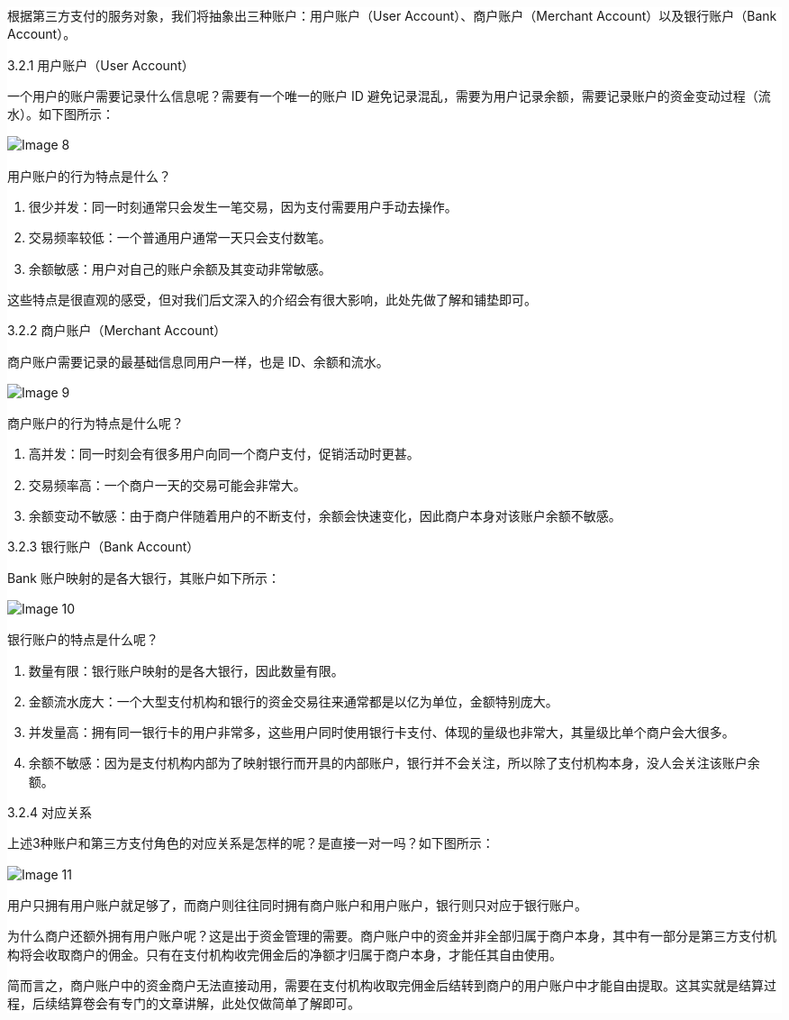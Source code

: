 根据第三方支付的服务对象，我们将抽象出三种账户：用户账户（User Account）、商户账户（Merchant Account）以及银行账户（Bank Account）。

3.2.1 用户账户（User Account）

一个用户的账户需要记录什么信息呢？需要有一个唯一的账户 ID 避免记录混乱，需要为用户记录余额，需要记录账户的资金变动过程（流水）。如下图所示：

![Image 8](https://mmbiz.qpic.cn/mmbiz_png/VY8SELNGe96c14kiahOeHhu6riaXAiciaWZ0tKic7hevsMI8rdNhKEfVV90BWOQk1wP31VopD4Wz10LEzVZr0m81z0w/640?wx_fmt=png&from=appmsg)

用户账户的行为特点是什么？

1.  很少并发：同一时刻通常只会发生一笔交易，因为支付需要用户手动去操作。
    
2.  交易频率较低：一个普通用户通常一天只会支付数笔。
    
3.  余额敏感：用户对自己的账户余额及其变动非常敏感。
    

这些特点是很直观的感受，但对我们后文深入的介绍会有很大影响，此处先做了解和铺垫即可。

3.2.2 商户账户（Merchant Account）

商户账户需要记录的最基础信息同用户一样，也是 ID、余额和流水。

![Image 9](https://mmbiz.qpic.cn/mmbiz_png/VY8SELNGe96c14kiahOeHhu6riaXAiciaWZ0n17yyZWDgmam1ehkon59RiacWm6SNEN05KrPseRMjRhP69zTERAEgRQ/640?wx_fmt=png&from=appmsg)

商户账户的行为特点是什么呢？

1.  高并发：同一时刻会有很多用户向同一个商户支付，促销活动时更甚。
    
2.  交易频率高：一个商户一天的交易可能会非常大。
    
3.  余额变动不敏感：由于商户伴随着用户的不断支付，余额会快速变化，因此商户本身对该账户余额不敏感。
    

3.2.3 银行账户（Bank Account）

Bank 账户映射的是各大银行，其账户如下所示：

![Image 10](https://mmbiz.qpic.cn/mmbiz_png/VY8SELNGe96c14kiahOeHhu6riaXAiciaWZ05UDE4fFq1Fjk7sXG2LTAR9eIcoibBibNicLiaV4yFxWfdwFrMByWLpX4BA/640?wx_fmt=png&from=appmsg)

银行账户的特点是什么呢？

1.  数量有限：银行账户映射的是各大银行，因此数量有限。
    
2.  金额流水庞大：一个大型支付机构和银行的资金交易往来通常都是以亿为单位，金额特别庞大。
    
3.  并发量高：拥有同一银行卡的用户非常多，这些用户同时使用银行卡支付、体现的量级也非常大，其量级比单个商户会大很多。
    
4.  余额不敏感：因为是支付机构内部为了映射银行而开具的内部账户，银行并不会关注，所以除了支付机构本身，没人会关注该账户余额。
    

3.2.4 对应关系

上述3种账户和第三方支付角色的对应关系是怎样的呢？是直接一对一吗？如下图所示：

![Image 11](https://mmbiz.qpic.cn/mmbiz_png/VY8SELNGe96c14kiahOeHhu6riaXAiciaWZ0YrTwmXK8vyFFA0QZSyTu2GhTGibofexu97elicx3XhaQ5In54NNNqnRg/640?wx_fmt=png&from=appmsg)

用户只拥有用户账户就足够了，而商户则往往同时拥有商户账户和用户账户，银行则只对应于银行账户。

为什么商户还额外拥有用户账户呢？这是出于资金管理的需要。商户账户中的资金并非全部归属于商户本身，其中有一部分是第三方支付机构将会收取商户的佣金。只有在支付机构收完佣金后的净额才归属于商户本身，才能任其自由使用。

简而言之，商户账户中的资金商户无法直接动用，需要在支付机构收取完佣金后结转到商户的用户账户中才能自由提取。这其实就是结算过程，后续结算卷会有专门的文章讲解，此处仅做简单了解即可。

